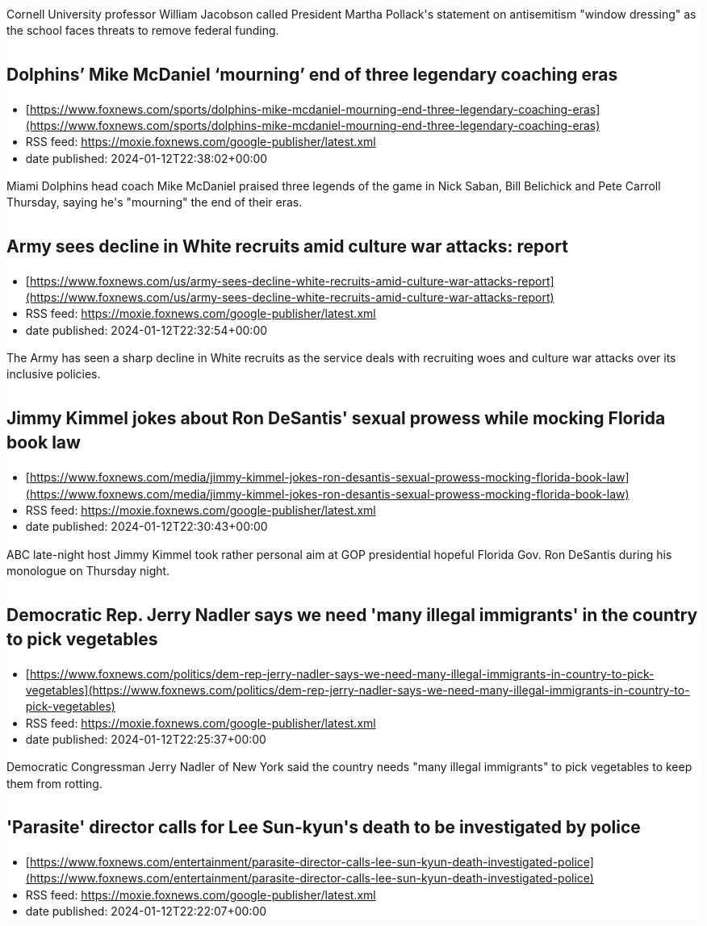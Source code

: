 Cornell University professor William Jacobson called President Martha Pollack&apos;s statement on antisemitism &quot;window dressing&quot; as the school faces threats to remove federal funding.

## Dolphins’ Mike McDaniel ‘mourning’ end of three legendary coaching eras
 - [https://www.foxnews.com/sports/dolphins-mike-mcdaniel-mourning-end-three-legendary-coaching-eras](https://www.foxnews.com/sports/dolphins-mike-mcdaniel-mourning-end-three-legendary-coaching-eras)
 - RSS feed: https://moxie.foxnews.com/google-publisher/latest.xml
 - date published: 2024-01-12T22:38:02+00:00

Miami Dolphins head coach Mike McDaniel praised three legends of the game in Nick Saban, Bill Belichick and Pete Carroll Thursday, saying he&apos;s &quot;mourning&quot; the end of their eras.

## Army sees decline in White recruits amid culture war attacks: report
 - [https://www.foxnews.com/us/army-sees-decline-white-recruits-amid-culture-war-attacks-report](https://www.foxnews.com/us/army-sees-decline-white-recruits-amid-culture-war-attacks-report)
 - RSS feed: https://moxie.foxnews.com/google-publisher/latest.xml
 - date published: 2024-01-12T22:32:54+00:00

The Army has seen a sharp decline in White recruits as the service deals with recruiting woes and culture war attacks over its inclusive policies.

## Jimmy Kimmel jokes about Ron DeSantis' sexual prowess while mocking Florida book law
 - [https://www.foxnews.com/media/jimmy-kimmel-jokes-ron-desantis-sexual-prowess-mocking-florida-book-law](https://www.foxnews.com/media/jimmy-kimmel-jokes-ron-desantis-sexual-prowess-mocking-florida-book-law)
 - RSS feed: https://moxie.foxnews.com/google-publisher/latest.xml
 - date published: 2024-01-12T22:30:43+00:00

ABC late-night host Jimmy Kimmel took rather personal aim at GOP presidential hopeful Florida Gov. Ron DeSantis during his monologue on Thursday night.

## Democratic Rep. Jerry Nadler says we need 'many illegal immigrants' in the country to pick vegetables
 - [https://www.foxnews.com/politics/dem-rep-jerry-nadler-says-we-need-many-illegal-immigrants-in-country-to-pick-vegetables](https://www.foxnews.com/politics/dem-rep-jerry-nadler-says-we-need-many-illegal-immigrants-in-country-to-pick-vegetables)
 - RSS feed: https://moxie.foxnews.com/google-publisher/latest.xml
 - date published: 2024-01-12T22:25:37+00:00

Democratic Congressman Jerry Nadler of New York said the country needs &quot;many illegal immigrants&quot; to pick vegetables to keep them from rotting.

## 'Parasite' director calls for Lee Sun-kyun's death to be investigated by police
 - [https://www.foxnews.com/entertainment/parasite-director-calls-lee-sun-kyun-death-investigated-police](https://www.foxnews.com/entertainment/parasite-director-calls-lee-sun-kyun-death-investigated-police)
 - RSS feed: https://moxie.foxnews.com/google-publisher/latest.xml
 - date published: 2024-01-12T22:22:07+00:00
